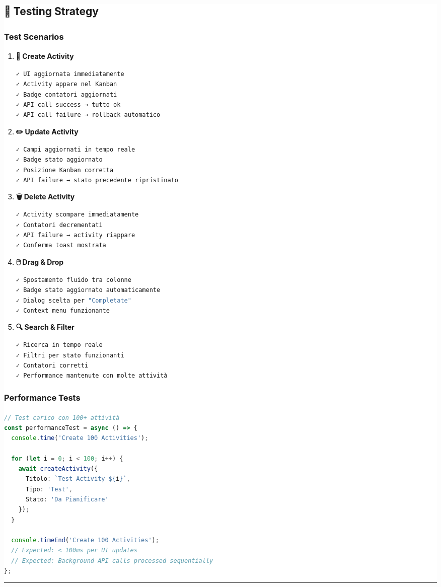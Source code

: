 
## 🧪 **Testing Strategy**

### **Test Scenarios**

1. **🔄 Create Activity**
   ```bash
   ✓ UI aggiornata immediatamente
   ✓ Activity appare nel Kanban
   ✓ Badge contatori aggiornati
   ✓ API call success → tutto ok
   ✓ API call failure → rollback automatico
   ```

2. **✏️ Update Activity**
   ```bash
   ✓ Campi aggiornati in tempo reale
   ✓ Badge stato aggiornato
   ✓ Posizione Kanban corretta
   ✓ API failure → stato precedente ripristinato
   ```

3. **🗑️ Delete Activity**
   ```bash
   ✓ Activity scompare immediatamente
   ✓ Contatori decrementati
   ✓ API failure → activity riappare
   ✓ Conferma toast mostrata
   ```

4. **🖱️ Drag & Drop**
   ```bash
   ✓ Spostamento fluido tra colonne
   ✓ Badge stato aggiornato automaticamente
   ✓ Dialog scelta per "Completate"
   ✓ Context menu funzionante
   ```

5. **🔍 Search & Filter**
   ```bash
   ✓ Ricerca in tempo reale
   ✓ Filtri per stato funzionanti
   ✓ Contatori corretti
   ✓ Performance mantenute con molte attività
   ```

### **Performance Tests**

```typescript
// Test carico con 100+ attività
const performanceTest = async () => {
  console.time('Create 100 Activities');
  
  for (let i = 0; i < 100; i++) {
    await createActivity({
      Titolo: `Test Activity ${i}`,
      Tipo: 'Test',
      Stato: 'Da Pianificare'
    });
  }
  
  console.timeEnd('Create 100 Activities');
  // Expected: < 100ms per UI updates
  // Expected: Background API calls processed sequentially
};
```

---